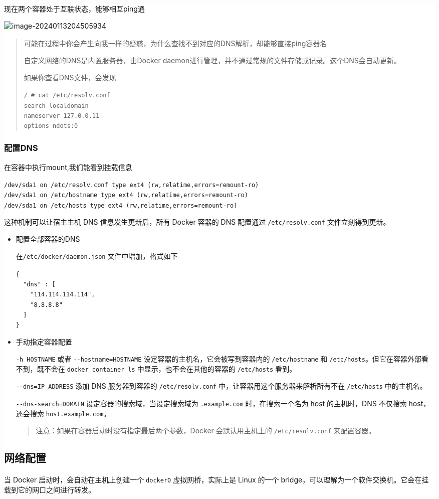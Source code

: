 现在两个容器处于互联状态，能够相互ping通

![image-20240113204505934](https://raw.githubusercontent.com/uu2fu3o/blog-picture/main/2024/image-20240113204505934.png)

> 可能在过程中你会产生向我一样的疑惑，为什么查找不到对应的DNS解析，却能够直接ping容器名
>
> 自定义网络的DNS是内置服务器，由Docker daemon进行管理，并不通过常规的文件存储或记录。这个DNS会自动更新。
>
> 如果你查看DNS文件，会发现
>
> ```
> / # cat /etc/resolv.conf
> search localdomain
> nameserver 127.0.0.11
> options ndots:0
> ```

### 配置DNS

在容器中执行mount,我们能看到挂载信息

```
/dev/sda1 on /etc/resolv.conf type ext4 (rw,relatime,errors=remount-ro)
/dev/sda1 on /etc/hostname type ext4 (rw,relatime,errors=remount-ro)
/dev/sda1 on /etc/hosts type ext4 (rw,relatime,errors=remount-ro)
```

这种机制可以让宿主主机 DNS 信息发生更新后，所有 Docker 容器的 DNS 配置通过 `/etc/resolv.conf` 文件立刻得到更新。

+ 配置全部容器的DNS

  在`/etc/docker/daemon.json` 文件中增加，格式如下

  ```
  {
    "dns" : [
      "114.114.114.114",
      "8.8.8.8"
    ]
  }
  ```

+ 手动指定容器配置

  `-h HOSTNAME` 或者 `--hostname=HOSTNAME` 设定容器的主机名，它会被写到容器内的 `/etc/hostname` 和 `/etc/hosts`。但它在容器外部看不到，既不会在 `docker container ls` 中显示，也不会在其他的容器的 `/etc/hosts` 看到。

  `--dns=IP_ADDRESS` 添加 DNS 服务器到容器的 `/etc/resolv.conf` 中，让容器用这个服务器来解析所有不在 `/etc/hosts` 中的主机名。

  `--dns-search=DOMAIN` 设定容器的搜索域，当设定搜索域为 `.example.com` 时，在搜索一个名为 host 的主机时，DNS 不仅搜索 host，还会搜索 `host.example.com`。

  > 注意：如果在容器启动时没有指定最后两个参数，Docker 会默认用主机上的 `/etc/resolv.conf` 来配置容器。

## 网络配置

当 Docker 启动时，会自动在主机上创建一个 `docker0` 虚拟网桥，实际上是 Linux 的一个 bridge，可以理解为一个软件交换机。它会在挂载到它的网口之间进行转发。
